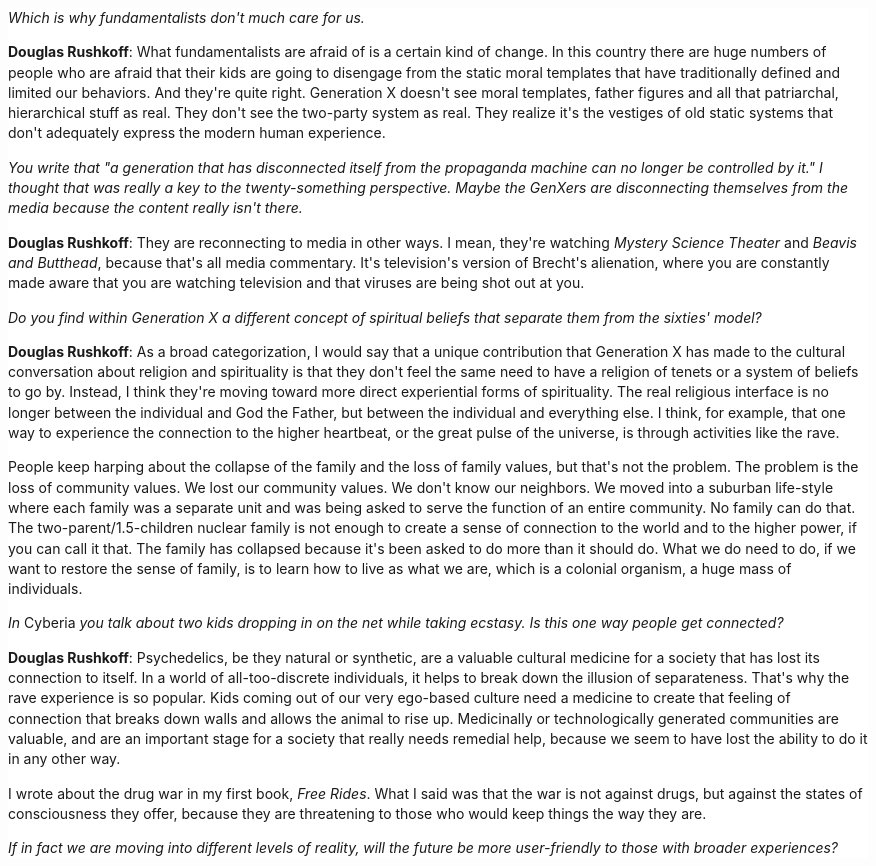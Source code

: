 _Which is why fundamentalists don't much care for us._

**Douglas Rushkoff**: What fundamentalists are afraid of is a certain kind of change. In this country there are huge numbers of people who are afraid that their kids are going to disengage from the static moral templates that have traditionally defined and limited our behaviors. And they're quite right. Generation X doesn't see moral templates, father figures and all that patriarchal, hierarchical stuff as real. They don't see the two-party system as real. They realize it's the vestiges of old static systems that don't adequately express the modern human experience.

_You write that "a generation that has disconnected itself from the propaganda machine can no longer be controlled by it." I thought that was really a key to the twenty-something perspective. Maybe the GenXers are disconnecting themselves from the media because the content really isn't there._

**Douglas Rushkoff**: They are reconnecting to media in other ways. I mean, they're watching _Mystery Science Theater_ and _Beavis and Butthead_, because that's all media commentary. It's television's version of Brecht's alienation, where you are constantly made aware that you are watching television and that viruses are being shot out at you.

_Do you find within Generation X a different concept of spiritual beliefs that separate them from the sixties' model?_

**Douglas Rushkoff**: As a broad categorization, I would say that a unique contribution that Generation X has made to the cultural conversation about religion and spirituality is that they don't feel the same need to have a religion of tenets or a system of beliefs to go by. Instead, I think they're moving toward more direct experiential forms of spirituality. The real religious interface is no longer between the individual and God the Father, but between the individual and everything else. I think, for example, that one way to experience the connection to the higher heartbeat, or the great pulse of the universe, is through activities like the rave.

People keep harping about the collapse of the family and the loss of family values, but that's not the problem. The problem is the loss of community values. We lost our community values. We don't know our neighbors. We moved into a suburban life-style where each family was a separate unit and was being asked to serve the function of an entire community. No family can do that. The two-parent/1.5-children nuclear family is not enough to create a sense of connection to the world and to the higher power, if you can call it that. The family has collapsed because it's been asked to do more than it should do. What we do need to do, if we want to restore the sense of family, is to learn how to live as what we are, which is a colonial organism, a huge mass of individuals.

_In_ Cyberia _you talk about two kids dropping in on the net while taking ecstasy. Is this one way people get connected?_

**Douglas Rushkoff**: Psychedelics, be they natural or synthetic, are a valuable cultural medicine for a society that has lost its connection to itself. In a world of all-too-discrete individuals, it helps to break down the illusion of separateness. That's why the rave experience is so popular. Kids coming out of our very ego-based culture need a medicine to create that feeling of connection that breaks down walls and allows the animal to rise up. Medicinally or technologically generated communities are valuable, and are an important stage for a society that really needs remedial help, because we seem to have lost the ability to do it in any other way.

I wrote about the drug war in my first book, _Free Rides_. What I said was that the war is not against drugs, but against the states of consciousness they offer, because they are threatening to those who would keep things the way they are.

_If in fact we are moving into different levels of reality, will the future be more user-friendly to those with broader experiences?_
